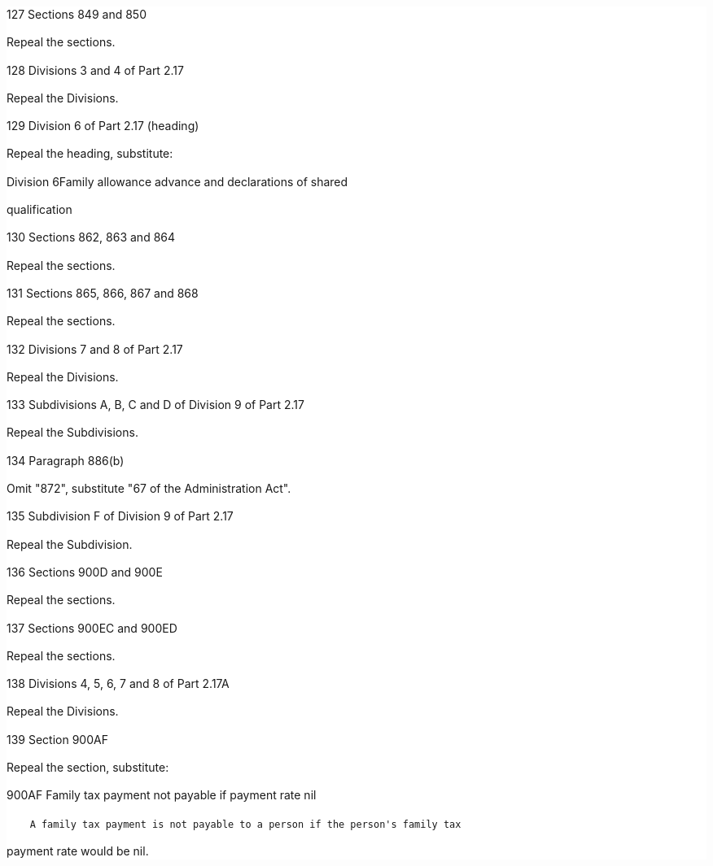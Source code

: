  </dl>

127  Sections 849 and 850

Repeal the sections.

128  Divisions 3 and 4 of Part 2.17

Repeal the Divisions.

129  Division 6 of Part 2.17 (heading)

Repeal the heading, substitute: 

<division>Division 6&#151;Family allowance advance and declarations of shared

qualification</division>

130  Sections 862, 863 and 864

Repeal the sections.

131  Sections 865, 866, 867 and 868

Repeal the sections.

132  Divisions 7 and 8 of Part 2.17

Repeal the Divisions.

133  Subdivisions A, B, C and D of Division 9 of Part 2.17

Repeal the Subdivisions.

134  Paragraph 886(b)

Omit "872", substitute "67 of the Administration Act".

135  Subdivision F of Division 9 of Part 2.17

Repeal the Subdivision.

136  Sections 900D and 900E

Repeal the sections.

137  Sections 900EC and 900ED

Repeal the sections.

138  Divisions 4, 5, 6, 7 and 8 of Part 2.17A

Repeal the Divisions.

139  Section 900AF

Repeal the section, substitute:

900AF  Family tax payment not payable if payment rate nil

<dl compact="">

		A family tax payment is not payable to a person if the person's family tax

payment rate would be nil.
